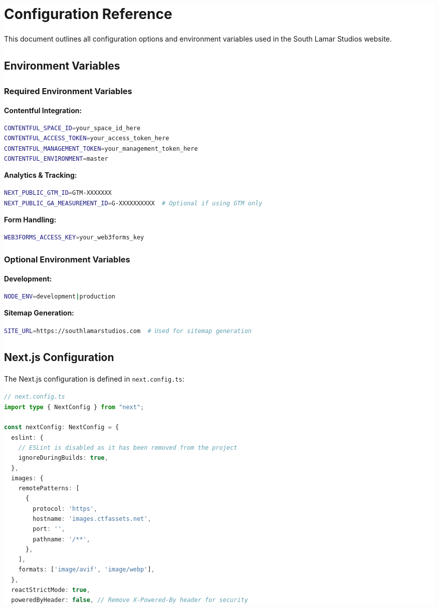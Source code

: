 # Configuration Reference

This document outlines all configuration options and environment variables used in the South Lamar Studios website.

## Environment Variables

### Required Environment Variables

**Contentful Integration:**
```bash
CONTENTFUL_SPACE_ID=your_space_id_here
CONTENTFUL_ACCESS_TOKEN=your_access_token_here
CONTENTFUL_MANAGEMENT_TOKEN=your_management_token_here
CONTENTFUL_ENVIRONMENT=master
```

**Analytics & Tracking:**
```bash
NEXT_PUBLIC_GTM_ID=GTM-XXXXXXX
NEXT_PUBLIC_GA_MEASUREMENT_ID=G-XXXXXXXXXX  # Optional if using GTM only
```

**Form Handling:**
```bash
WEB3FORMS_ACCESS_KEY=your_web3forms_key
```

### Optional Environment Variables

**Development:**
```bash
NODE_ENV=development|production
```

**Sitemap Generation:**
```bash
SITE_URL=https://southlamarstudios.com  # Used for sitemap generation
```

## Next.js Configuration

The Next.js configuration is defined in `next.config.ts`:

```typescript
// next.config.ts
import type { NextConfig } from "next";

const nextConfig: NextConfig = {
  eslint: {
    // ESLint is disabled as it has been removed from the project
    ignoreDuringBuilds: true,
  },
  images: {
    remotePatterns: [
      {
        protocol: 'https',
        hostname: 'images.ctfassets.net',
        port: '',
        pathname: '/**',
      },
    ],
    formats: ['image/avif', 'image/webp'],
  },
  reactStrictMode: true,
  poweredByHeader: false, // Remove X-Powered-By header for security
```